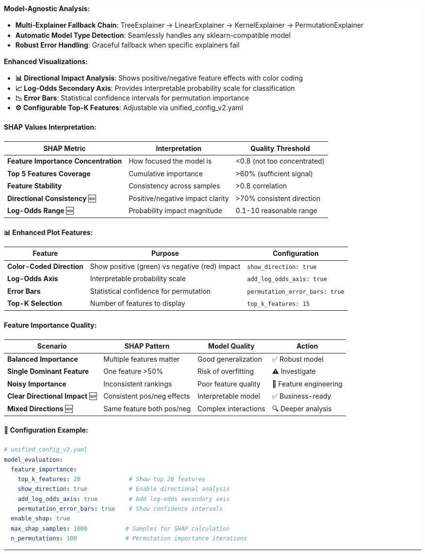 **Model-Agnostic Analysis:**
- **Multi-Explainer Fallback Chain**: TreeExplainer → LinearExplainer → KernelExplainer → PermutationExplainer
- **Automatic Model Type Detection**: Seamlessly handles any sklearn-compatible model
- **Robust Error Handling**: Graceful fallback when specific explainers fail

**Enhanced Visualizations:**
- **📊 Directional Impact Analysis**: Shows positive/negative feature effects with color coding
- **📈 Log-Odds Secondary Axis**: Provides interpretable probability scale for classification
- **📉 Error Bars**: Statistical confidence intervals for permutation importance
- **⚙️ Configurable Top-K Features**: Adjustable via unified_config_v2.yaml

#### **SHAP Values Interpretation:**

| **SHAP Metric** | **Interpretation** | **Quality Threshold** |
|----------------|-------------------|---------------------|
| **Feature Importance Concentration** | How focused the model is | <0.8 (not too concentrated) |
| **Top 5 Features Coverage** | Cumulative importance | >60% (sufficient signal) |
| **Feature Stability** | Consistency across samples | >0.8 correlation |
| **Directional Consistency** 🆕 | Positive/negative impact clarity | >70% consistent direction |
| **Log-Odds Range** 🆕 | Probability impact magnitude | 0.1-10 reasonable range |

#### **📊 Enhanced Plot Features:**

| **Feature** | **Purpose** | **Configuration** |
|-------------|-------------|-------------------|
| **Color-Coded Direction** | Show positive (green) vs negative (red) impact | `show_direction: true` |
| **Log-Odds Axis** | Interpretable probability scale | `add_log_odds_axis: true` |
| **Error Bars** | Statistical confidence for permutation | `permutation_error_bars: true` |
| **Top-K Selection** | Number of features to display | `top_k_features: 15` |

#### **Feature Importance Quality:**

| **Scenario** | **SHAP Pattern** | **Model Quality** | **Action** |
|-------------|-----------------|------------------|------------|
| **Balanced Importance** | Multiple features matter | Good generalization | ✅ Robust model |
| **Single Dominant Feature** | One feature >50% | Risk of overfitting | ⚠️ Investigate |
| **Noisy Importance** | Inconsistent rankings | Poor feature quality | 🔧 Feature engineering |
| **Clear Directional Impact** 🆕 | Consistent pos/neg effects | Interpretable model | ✅ Business-ready |
| **Mixed Directions** 🆕 | Same feature both pos/neg | Complex interactions | 🔍 Deeper analysis |

#### **🔧 Configuration Example:**

```yaml
# unified_config_v2.yaml
model_evaluation:
  feature_importance:
    top_k_features: 20              # Show top 20 features
    show_direction: true            # Enable directional analysis
    add_log_odds_axis: true         # Add log-odds secondary axis
    permutation_error_bars: true    # Show confidence intervals
  enable_shap: true
  max_shap_samples: 1000           # Samples for SHAP calculation
  n_permutations: 100              # Permutation importance iterations
```

---